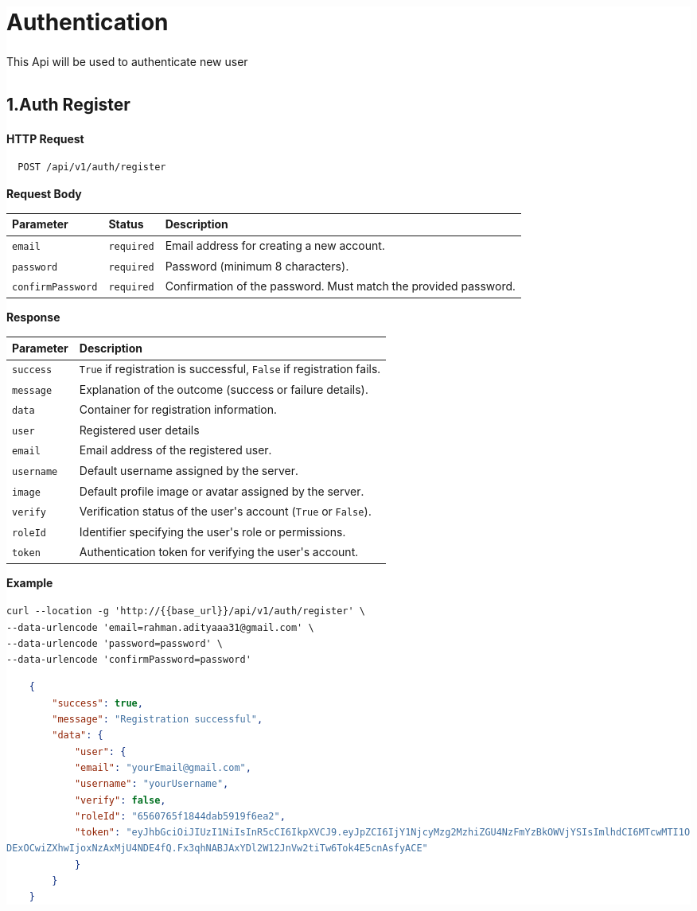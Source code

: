 # Authentication

This Api will be used to authenticate new user

## 1.Auth Register

**HTTP Request**
```
  POST /api/v1/auth/register
```

**Request Body**

| Parameter         | Status     | Description                |
| :--------         | :-------   | :------------------------- |
| `email`           | `required` | Email address for creating a new account. |
| `password`        | `required` | Password (minimum 8 characters). |
| `confirmPassword` | `required` | Confirmation of the password. Must match the provided password. |

**Response**

| Parameter    | Description                |
| :----------- | :------------------------- |
| `success`    | `True` if registration is successful, `False` if registration fails.  |
| `message`    | Explanation of the outcome (success or failure details).  |
| `data`       | Container for registration information.  |
| `user`       | Registered user details |
| `email`      | Email address of the registered user.  |
| `username`   | Default username assigned by the server.  |
| `image`      | Default profile image or avatar assigned by the server.  |
| `verify`     | Verification status of the user's account (`True` or `False`). |
| `roleId`     | Identifier specifying the user's role or permissions.  |
| `token`      | Authentication token for verifying the user's account.  |

**Example**
```
curl --location -g 'http://{{base_url}}/api/v1/auth/register' \
--data-urlencode 'email=rahman.adityaaa31@gmail.com' \
--data-urlencode 'password=password' \
--data-urlencode 'confirmPassword=password'
```

```JSON
    {
        "success": true,
        "message": "Registration successful",
        "data": {
            "user": {
            "email": "yourEmail@gmail.com",
            "username": "yourUsername",
            "verify": false,
            "roleId": "6560765f1844dab5919f6ea2",
            "token": "eyJhbGciOiJIUzI1NiIsInR5cCI6IkpXVCJ9.eyJpZCI6IjY1NjcyMzg2MzhiZGU4NzFmYzBkOWVjYSIsImlhdCI6MTcwMTI1ODExOCwiZXhwIjoxNzAxMjU4NDE4fQ.Fx3qhNABJAxYDl2W12JnVw2tiTw6Tok4E5cnAsfyACE"
            }
        }
    }
```